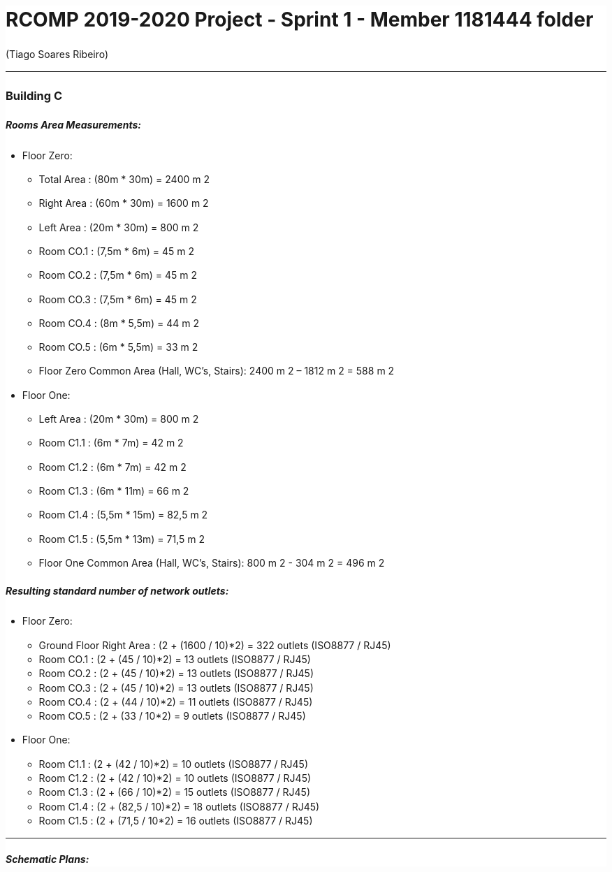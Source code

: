 RCOMP 2019-2020 Project - Sprint 1 - Member 1181444 folder
===========================================
(Tiago Soares Ribeiro)

-----------------------------------------------------------

### Building C ###

##### Rooms Area Measurements:

* Floor Zero:

	* Total Area : (80m * 30m) = 2400 m 2
	* Right Area : (60m * 30m) = 1600 m 2
	* Left Area : (20m * 30m) = 800 m 2
	* Room CO.1 : (7,5m * 6m) = 45 m 2
	* Room CO.2 : (7,5m * 6m) = 45 m 2
	* Room CO.3 : (7,5m * 6m) = 45 m 2
	* Room CO.4 : (8m * 5,5m) = 44 m 2
	* Room CO.5 : (6m * 5,5m) = 33 m 2

	* Floor Zero Common Area (Hall, WC’s, Stairs): 2400 m 2 – 1812 m 2 = 588 m 2
	
* Floor One:

	* Left Area : (20m * 30m) = 800 m 2
	* Room C1.1 : (6m * 7m) = 42 m 2
	* Room C1.2 : (6m * 7m) = 42 m 2
	* Room C1.3 : (6m * 11m) = 66 m 2
	* Room C1.4 : (5,5m * 15m) = 82,5 m 2
	* Room C1.5 : (5,5m * 13m) = 71,5 m 2

	* Floor One Common Area (Hall, WC’s, Stairs): 800 m 2 - 304 m 2 = 496 m 2

##### Resulting standard number of network outlets:

* Floor Zero:
 
	* Ground Floor Right Area : (2 + (1600 / 10)*2) = 322 outlets (ISO8877 / RJ45)
	* Room CO.1 : (2 + (45 / 10)*2) = 13 outlets (ISO8877 / RJ45)
	* Room CO.2 : (2 + (45 / 10)*2) = 13 outlets (ISO8877 / RJ45)
	* Room CO.3 : (2 + (45 / 10)*2) = 13 outlets (ISO8877 / RJ45)
	* Room CO.4 : (2 + (44 / 10)*2) = 11 outlets (ISO8877 / RJ45)
	* Room CO.5 : (2 + (33 / 10*2) = 9 outlets (ISO8877 / RJ45)
	
* Floor One:

	* Room C1.1 : (2 + (42 / 10)*2) = 10 outlets (ISO8877 / RJ45)
	* Room C1.2 : (2 + (42 / 10)*2) = 10 outlets (ISO8877 / RJ45)
	* Room C1.3 : (2 + (66 / 10)*2) = 15 outlets (ISO8877 / RJ45)
	* Room C1.4 : (2 + (82,5 / 10)*2) = 18 outlets (ISO8877 / RJ45)
	* Room C1.5 : (2 + (71,5 / 10*2) = 16 outlets (ISO8877 / RJ45)

-----------------------------------------------------------


##### Schematic Plans:
